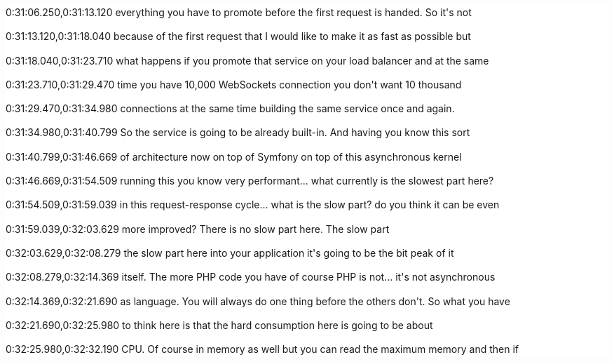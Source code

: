 0:31:06.250,0:31:13.120
everything you have to promote before
the first request is handed. So it's not

0:31:13.120,0:31:18.040
because of the first request that I would
like to make it as fast as possible but

0:31:18.040,0:31:23.710
what happens if you promote that service
on your load balancer and at the same

0:31:23.710,0:31:29.470
time you have 10,000 WebSockets
connection you don't want 10 thousand

0:31:29.470,0:31:34.980
connections at the same time building
the same service once and again.

0:31:34.980,0:31:40.799
So the service is going to be already
built-in. And having you know this sort

0:31:40.799,0:31:46.669
of architecture now on top of Symfony
on top of this asynchronous kernel

0:31:46.669,0:31:54.509
running this you know very performant...
what currently is the slowest part here?

0:31:54.509,0:31:59.039
in this request-response cycle... what is
the slow part? do you think it can be even

0:31:59.039,0:32:03.629
more improved?
There is no slow part here. The slow part

0:32:03.629,0:32:08.279
the slow part here into your application
it's going to be the bit peak of it

0:32:08.279,0:32:14.369
itself. The more PHP code you have of
course PHP is not... it's not asynchronous

0:32:14.369,0:32:21.690
as language. You will always do one thing
before the others don't. So what you have

0:32:21.690,0:32:25.980
to think here is that the hard
consumption here is going to be about

0:32:25.980,0:32:32.190
CPU. Of course in memory as well but you
can read the maximum memory and then if
